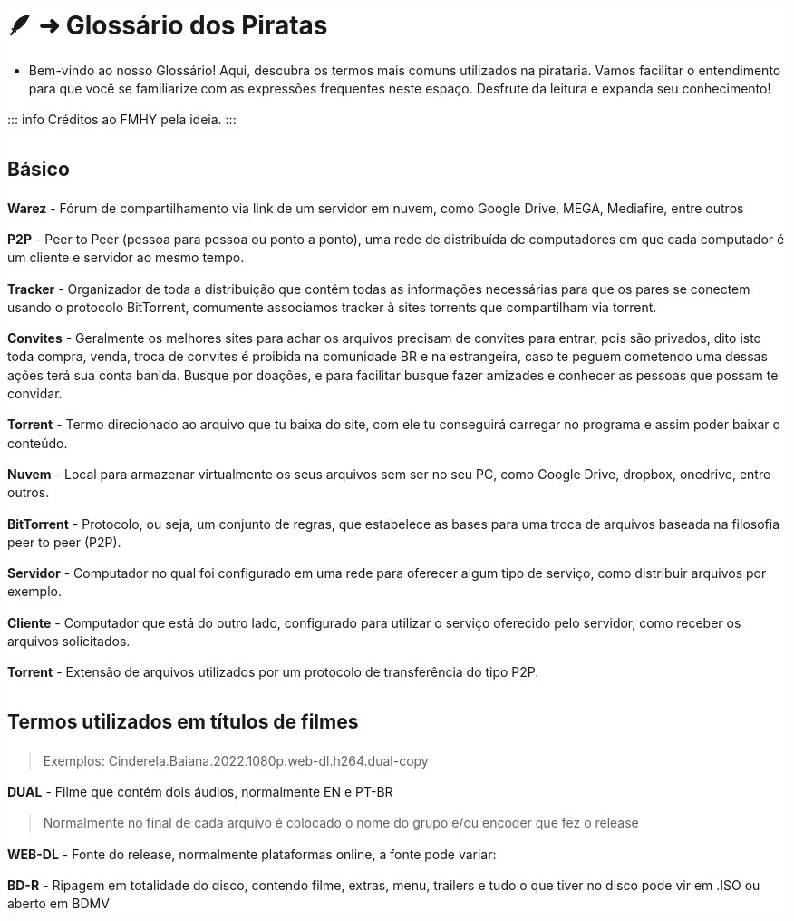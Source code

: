 # 🪶 ➜ Glossário dos Piratas

- Bem-vindo ao nosso Glossário! Aqui, descubra os termos mais comuns utilizados na pirataria.
Vamos facilitar o entendimento para que você se familiarize com as expressões frequentes neste espaço.
Desfrute da leitura e expanda seu conhecimento!

::: info Créditos ao FMHY pela ideia.
:::

## Básico

**Warez** - Fórum de compartilhamento via link de um servidor em nuvem, como Google Drive, MEGA, Mediafire, entre outros

**P2P** - Peer to Peer (pessoa para pessoa ou ponto a ponto), uma rede de distribuída de computadores em que cada computador é um cliente e servidor ao mesmo tempo.

**Tracker** - Organizador de toda a distribuição que contém todas as informações necessárias para que os pares se conectem usando o protocolo BitTorrent, comumente associamos tracker à sites torrents que compartilham via torrent.

**Convites** - Geralmente os melhores sites para achar os arquivos precisam de convites para entrar, pois são privados, dito isto toda compra, venda, troca de convites é proibida na comunidade BR e na estrangeira, caso te peguem cometendo uma dessas ações terá sua conta banida. Busque por doações, e para facilitar busque fazer amizades e conhecer as pessoas que possam te convidar.

**Torrent** - Termo direcionado ao arquivo que tu baixa do site, com ele tu conseguirá carregar no programa e assim poder baixar o conteúdo.

**Nuvem** - Local para armazenar virtualmente os seus arquivos sem ser no seu PC, como Google Drive, dropbox, onedrive, entre outros.

**BitTorrent** - Protocolo, ou seja, um conjunto de regras, que estabelece as bases para uma troca de arquivos baseada na filosofia peer to peer (P2P).

**Servidor** - Computador no qual foi configurado em uma rede para oferecer algum tipo de serviço, como distribuir arquivos por exemplo.

**Cliente** - Computador que está do outro lado, configurado para utilizar o serviço oferecido pelo servidor, como receber os arquivos solicitados.

**Torrent** - Extensão de arquivos utilizados por um protocolo de transferência do tipo P2P.

## Termos utilizados em títulos de filmes

> Exemplos: Cinderela.Baiana.2022.1080p.web-dl.h264.dual-copy

**DUAL** - Filme que contém dois áudios, normalmente EN e PT-BR

> Normalmente no final de cada arquivo é colocado o nome do grupo e/ou encoder que fez o release

**WEB-DL** - Fonte do release, normalmente plataformas online, a fonte pode variar:

**BD-R** - Ripagem em totalidade do disco, contendo filme, extras, menu, trailers e tudo o que tiver no disco pode vir em .ISO ou aberto em BDMV
